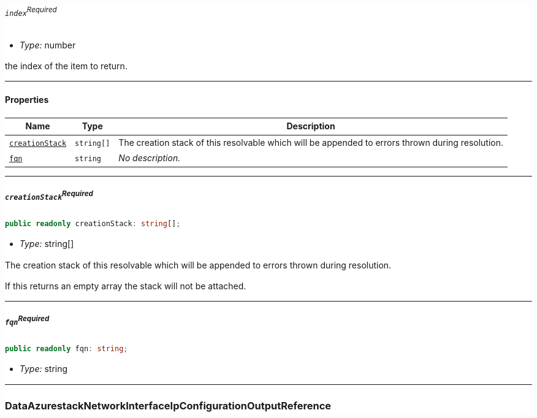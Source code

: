 ###### `index`<sup>Required</sup> <a name="index" id="@cdktf/provider-azurestack.dataAzurestackNetworkInterface.DataAzurestackNetworkInterfaceIpConfigurationList.get.parameter.index"></a>

- *Type:* number

the index of the item to return.

---


#### Properties <a name="Properties" id="Properties"></a>

| **Name** | **Type** | **Description** |
| --- | --- | --- |
| <code><a href="#@cdktf/provider-azurestack.dataAzurestackNetworkInterface.DataAzurestackNetworkInterfaceIpConfigurationList.property.creationStack">creationStack</a></code> | <code>string[]</code> | The creation stack of this resolvable which will be appended to errors thrown during resolution. |
| <code><a href="#@cdktf/provider-azurestack.dataAzurestackNetworkInterface.DataAzurestackNetworkInterfaceIpConfigurationList.property.fqn">fqn</a></code> | <code>string</code> | *No description.* |

---

##### `creationStack`<sup>Required</sup> <a name="creationStack" id="@cdktf/provider-azurestack.dataAzurestackNetworkInterface.DataAzurestackNetworkInterfaceIpConfigurationList.property.creationStack"></a>

```typescript
public readonly creationStack: string[];
```

- *Type:* string[]

The creation stack of this resolvable which will be appended to errors thrown during resolution.

If this returns an empty array the stack will not be attached.

---

##### `fqn`<sup>Required</sup> <a name="fqn" id="@cdktf/provider-azurestack.dataAzurestackNetworkInterface.DataAzurestackNetworkInterfaceIpConfigurationList.property.fqn"></a>

```typescript
public readonly fqn: string;
```

- *Type:* string

---


### DataAzurestackNetworkInterfaceIpConfigurationOutputReference <a name="DataAzurestackNetworkInterfaceIpConfigurationOutputReference" id="@cdktf/provider-azurestack.dataAzurestackNetworkInterface.DataAzurestackNetworkInterfaceIpConfigurationOutputReference"></a>
